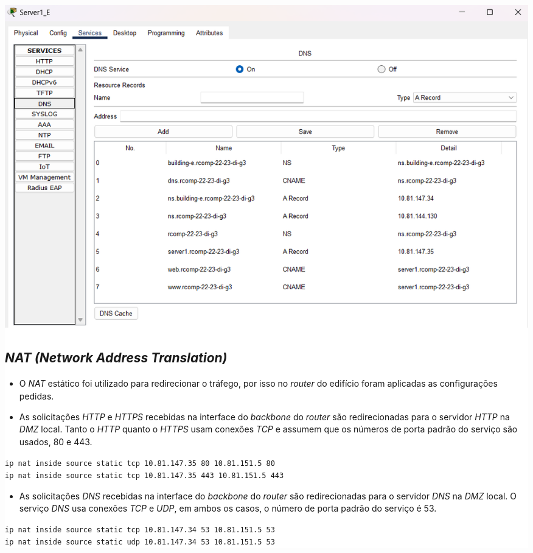![1191296](./imagens/DNS.png)

## *NAT (Network Address Translation)*
- O *NAT* estático foi utilizado para redirecionar o tráfego, por isso no *router* do edifício foram aplicadas as configurações 
  pedidas.

- As solicitações *HTTP* e *HTTPS* recebidas na interface do *backbone* do *router* são redirecionadas para o servidor *HTTP* 
  na *DMZ* local. Tanto o *HTTP* quanto o *HTTPS* usam conexões *TCP* e assumem que os números de porta padrão do serviço são usados, 80 e 443.

```
ip nat inside source static tcp 10.81.147.35 80 10.81.151.5 80
ip nat inside source static tcp 10.81.147.35 443 10.81.151.5 443
```

- As solicitações *DNS* recebidas na interface do *backbone* do *router* são redirecionadas para o servidor *DNS* na *DMZ* local.
  O serviço *DNS* usa conexões *TCP* e *UDP*, em ambos os casos, o número de porta padrão do serviço é 53.

```
ip nat inside source static tcp 10.81.147.34 53 10.81.151.5 53
ip nat inside source static udp 10.81.147.34 53 10.81.151.5 53
```
